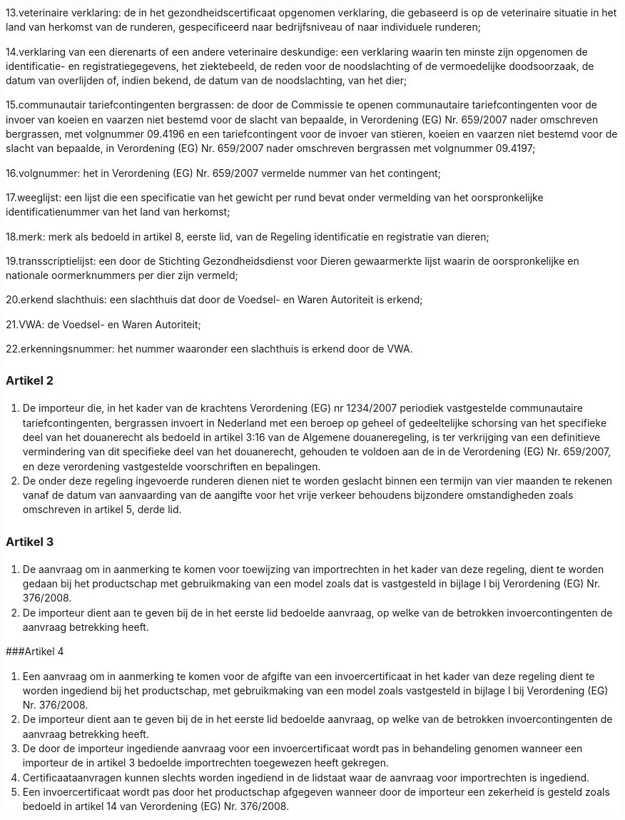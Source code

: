 13.veterinaire verklaring: de in het gezondheidscertificaat opgenomen verklaring, die gebaseerd is op de veterinaire situatie in het land van herkomst van de runderen, gespecificeerd naar bedrijfsniveau of naar individuele runderen;

14.verklaring van een dierenarts of een andere veterinaire deskundige: een verklaring waarin ten minste zijn opgenomen de identificatie- en registratiegegevens, het ziektebeeld, de reden voor de noodslachting of de vermoedelijke doodsoorzaak, de datum van overlijden of, indien bekend, de datum van de noodslachting, van het dier;

15.communautair tariefcontingenten bergrassen: de door de Commissie te openen communautaire tariefcontingenten voor de invoer van koeien en vaarzen niet bestemd voor de slacht van bepaalde, in Verordening (EG) Nr. 659/2007 nader omschreven bergrassen, met volgnummer 09.4196 en een tariefcontingent voor de invoer van stieren, koeien en vaarzen niet bestemd voor de slacht van bepaalde, in Verordening (EG) Nr. 659/2007 nader omschreven bergrassen met volgnummer 09.4197;

16.volgnummer: het in Verordening (EG) Nr. 659/2007 vermelde nummer van het contingent;

17.weeglijst: een lijst die een specificatie van het gewicht per rund bevat onder vermelding van het oorspronkelijke identificatienummer van het land van herkomst;

18.merk: merk als bedoeld in artikel 8, eerste lid, van de Regeling identificatie en registratie van dieren;

19.transscriptielijst: een door de Stichting Gezondheidsdienst voor Dieren gewaarmerkte lijst waarin de oorspronkelijke en nationale oormerknummers per dier zijn vermeld;

20.erkend slachthuis: een slachthuis dat door de Voedsel- en Waren Autoriteit is erkend;

21.VWA: de Voedsel- en Waren Autoriteit;

22.erkenningsnummer: het nummer waaronder een slachthuis is erkend door de VWA.

### Artikel  2  

1. De importeur die, in het kader van de krachtens Verordening (EG) nr 1234/2007 periodiek vastgestelde communautaire tariefcontingenten, bergrassen invoert in Nederland met een beroep op geheel of gedeeltelijke schorsing van het specifieke deel van het douanerecht als bedoeld in artikel 3:16 van de Algemene douaneregeling, is ter verkrijging van een definitieve vermindering van dit specifieke deel van het douanerecht, gehouden te voldoen aan de in de Verordening (EG) Nr. 659/2007, en deze verordening vastgestelde voorschriften en bepalingen.
2. De onder deze regeling ingevoerde runderen dienen niet te worden geslacht binnen een termijn van vier maanden te rekenen vanaf de datum van aanvaarding van de aangifte voor het vrije verkeer behoudens bijzondere omstandigheden zoals omschreven in artikel 5, derde lid.

### Artikel  3  

1.  De aanvraag om in aanmerking te komen voor toewijzing van importrechten in het kader van deze regeling, dient te worden gedaan bij het productschap met gebruikmaking van een model zoals dat is vastgesteld in bijlage l bij Verordening (EG) Nr. 376/2008. 
2.  De importeur dient aan te geven bij de in het eerste lid bedoelde aanvraag, op welke van de betrokken invoercontingenten de aanvraag betrekking heeft.

###Artikel 4 

1. Een aanvraag om in aanmerking te komen voor de afgifte van een invoercertificaat in het kader van deze regeling dient te worden ingediend bij het productschap, met gebruikmaking van een model zoals vastgesteld in bijlage l bij Verordening (EG) Nr. 376/2008.
2. De importeur dient aan te geven bij de in het eerste lid bedoelde aanvraag, op welke van de betrokken invoercontingenten de aanvraag betrekking heeft.
3. De door de importeur ingediende aanvraag voor een invoercertificaat wordt pas in behandeling genomen wanneer een importeur de in artikel 3 bedoelde importrechten toegewezen heeft gekregen.
4. Certificaataanvragen kunnen slechts worden ingediend in de lidstaat waar de aanvraag voor importrechten is ingediend.
5. Een invoercertificaat wordt pas door het productschap afgegeven wanneer door de importeur een zekerheid is gesteld zoals bedoeld in artikel 14 van Verordening (EG) Nr. 376/2008.
